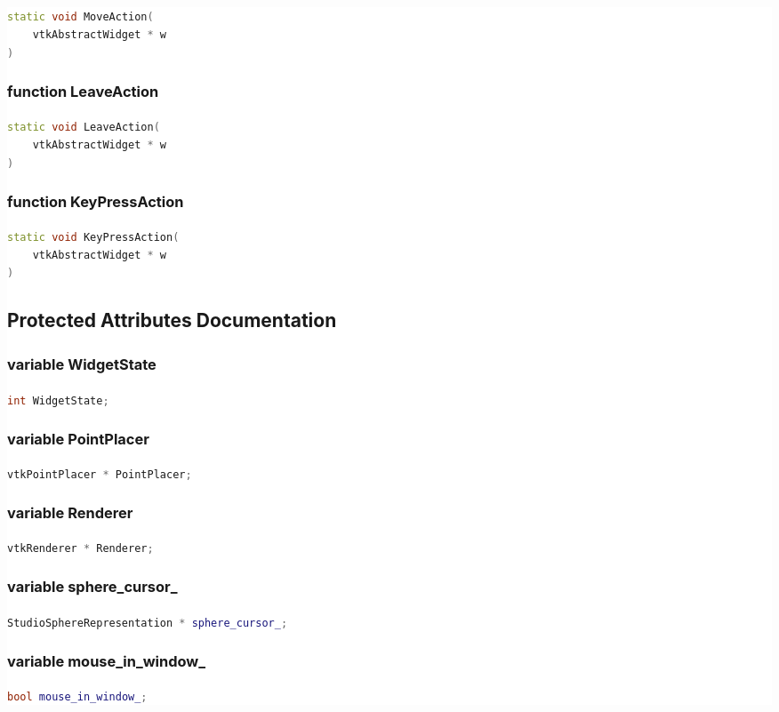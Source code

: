 ```cpp
static void MoveAction(
    vtkAbstractWidget * w
)
```


### function LeaveAction

```cpp
static void LeaveAction(
    vtkAbstractWidget * w
)
```


### function KeyPressAction

```cpp
static void KeyPressAction(
    vtkAbstractWidget * w
)
```


## Protected Attributes Documentation

### variable WidgetState

```cpp
int WidgetState;
```


### variable PointPlacer

```cpp
vtkPointPlacer * PointPlacer;
```


### variable Renderer

```cpp
vtkRenderer * Renderer;
```


### variable sphere_cursor_

```cpp
StudioSphereRepresentation * sphere_cursor_;
```


### variable mouse_in_window_

```cpp
bool mouse_in_window_;
```
